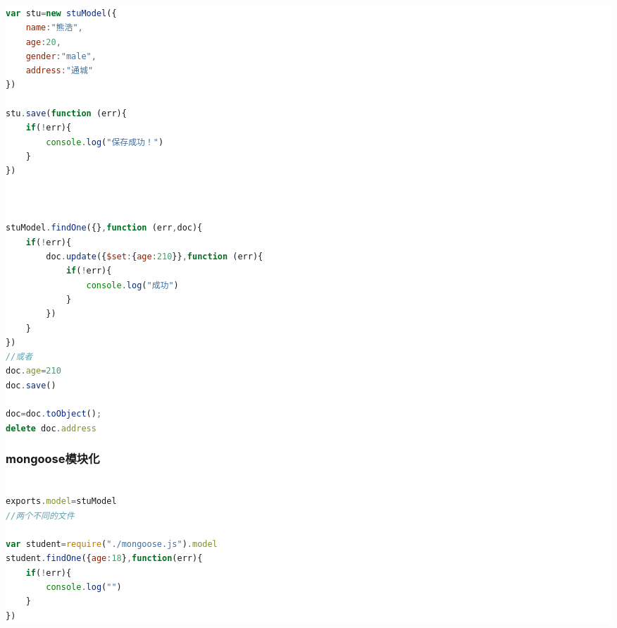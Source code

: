 ```js
var stu=new stuModel({
    name:"熊浩",
    age:20,
    gender:"male",
    address:"通城"
})

stu.save(function (err){
    if(!err){
        console.log("保存成功！")
    }
})



stuModel.findOne({},function (err,doc){
    if(!err){
        doc.update({$set:{age:210}},function (err){
            if(!err){
                console.log("成功")
            }
        })
    }
})
//或者
doc.age=210
doc.save()

doc=doc.toObject();
delete doc.address
```

### mongoose模块化

```js

exports.model=stuModel
//两个不同的文件

var student=require("./mongoose.js").model
student.findOne({age:18},function(err){
    if(!err){
        console.log("")
    }
})
```

